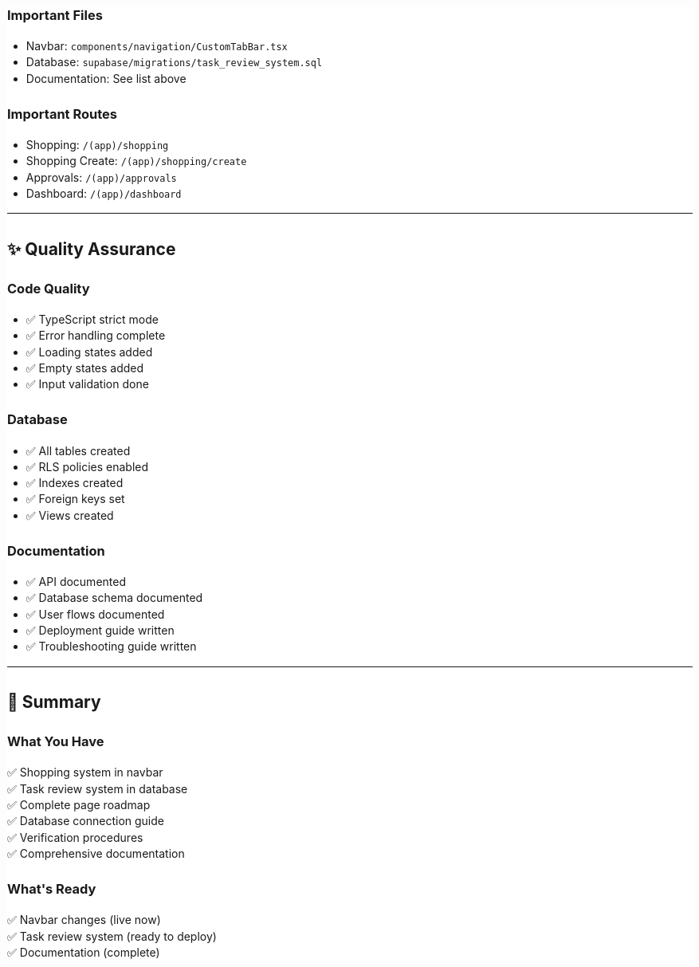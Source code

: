 ### Important Files
- Navbar: `components/navigation/CustomTabBar.tsx`
- Database: `supabase/migrations/task_review_system.sql`
- Documentation: See list above

### Important Routes
- Shopping: `/(app)/shopping`
- Shopping Create: `/(app)/shopping/create`
- Approvals: `/(app)/approvals`
- Dashboard: `/(app)/dashboard`

---

## ✨ Quality Assurance

### Code Quality
- ✅ TypeScript strict mode
- ✅ Error handling complete
- ✅ Loading states added
- ✅ Empty states added
- ✅ Input validation done

### Database
- ✅ All tables created
- ✅ RLS policies enabled
- ✅ Indexes created
- ✅ Foreign keys set
- ✅ Views created

### Documentation
- ✅ API documented
- ✅ Database schema documented
- ✅ User flows documented
- ✅ Deployment guide written
- ✅ Troubleshooting guide written

---

## 🎊 Summary

### What You Have
✅ Shopping system in navbar  
✅ Task review system in database  
✅ Complete page roadmap  
✅ Database connection guide  
✅ Verification procedures  
✅ Comprehensive documentation  

### What's Ready
✅ Navbar changes (live now)  
✅ Task review system (ready to deploy)  
✅ Documentation (complete)  
